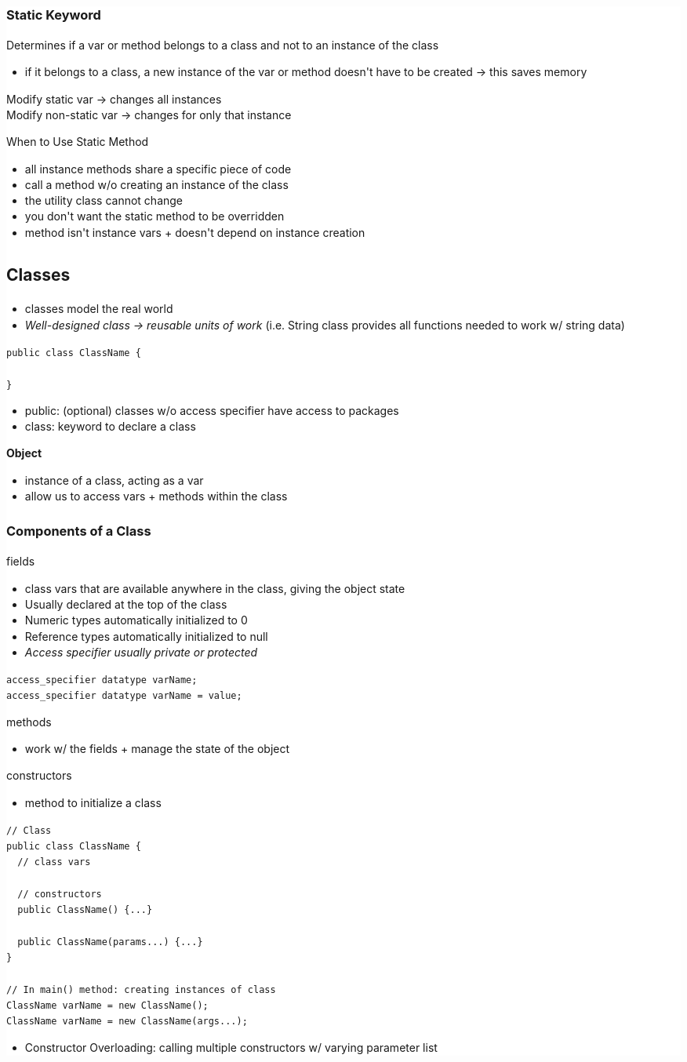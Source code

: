 
### Static Keyword
Determines if a var or method belongs to a class and not to an instance of the class
- if it belongs to a class, a new instance of the var or method doesn't have to be created -> this saves memory

Modify static var -> changes all instances  
Modify non-static var -> changes for only that instance  

When to Use Static Method
- all instance methods share a specific piece of code
- call a method w/o creating an instance of the class
- the utility class cannot change
- you don't want the static method to be overridden
- method isn't instance vars + doesn't depend on instance creation

## Classes
- classes model the real world
- *Well-designed class -> reusable units of work* (i.e. String class provides all functions needed to work w/ string data)  

```
public class ClassName {

}
```
- public: (optional) classes w/o access specifier have access to packages
- class: keyword to declare a class  

**Object**  
- instance of a class, acting as a var
- allow us to access vars + methods within the class  

### Components of a Class
fields
- class vars that are available anywhere in the class, giving the object state  
- Usually declared at the top of the class  
- Numeric types automatically initialized to 0  
- Reference types automatically initialized to null  
- *Access specifier usually private or protected*  
```
access_specifier datatype varName;
access_specifier datatype varName = value;
```

methods
- work w/ the fields + manage the state of the object

constructors
- method to initialize a class
```
// Class
public class ClassName {
  // class vars

  // constructors
  public ClassName() {...}

  public ClassName(params...) {...}
}

// In main() method: creating instances of class
ClassName varName = new ClassName();
ClassName varName = new ClassName(args...);
```
- Constructor Overloading: calling multiple constructors w/ varying parameter list